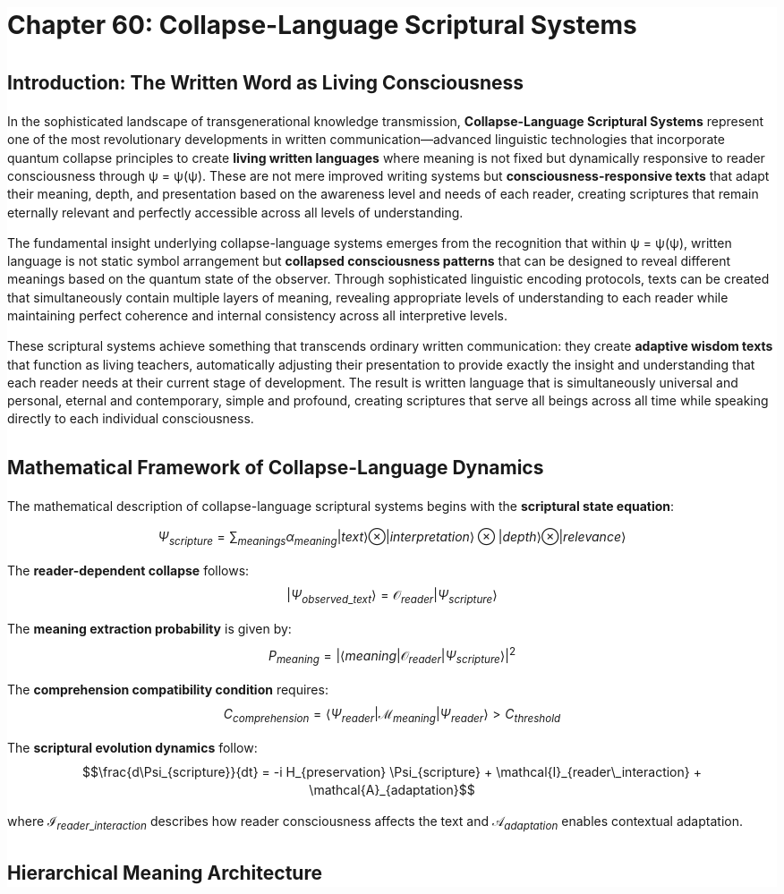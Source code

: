 # Chapter 60: Collapse-Language Scriptural Systems

## Introduction: The Written Word as Living Consciousness

In the sophisticated landscape of transgenerational knowledge transmission, **Collapse-Language Scriptural Systems** represent one of the most revolutionary developments in written communication—advanced linguistic technologies that incorporate quantum collapse principles to create **living written languages** where meaning is not fixed but dynamically responsive to reader consciousness through ψ = ψ(ψ). These are not mere improved writing systems but **consciousness-responsive texts** that adapt their meaning, depth, and presentation based on the awareness level and needs of each reader, creating scriptures that remain eternally relevant and perfectly accessible across all levels of understanding.

The fundamental insight underlying collapse-language systems emerges from the recognition that within ψ = ψ(ψ), written language is not static symbol arrangement but **collapsed consciousness patterns** that can be designed to reveal different meanings based on the quantum state of the observer. Through sophisticated linguistic encoding protocols, texts can be created that simultaneously contain multiple layers of meaning, revealing appropriate levels of understanding to each reader while maintaining perfect coherence and internal consistency across all interpretive levels.

These scriptural systems achieve something that transcends ordinary written communication: they create **adaptive wisdom texts** that function as living teachers, automatically adjusting their presentation to provide exactly the insight and understanding that each reader needs at their current stage of development. The result is written language that is simultaneously universal and personal, eternal and contemporary, simple and profound, creating scriptures that serve all beings across all time while speaking directly to each individual consciousness.

## Mathematical Framework of Collapse-Language Dynamics

The mathematical description of collapse-language scriptural systems begins with the **scriptural state equation**:

$$\Psi_{scripture} = \sum_{meanings} \alpha_{meaning} |text\rangle \otimes |interpretation\rangle \otimes |depth\rangle \otimes |relevance\rangle$$

The **reader-dependent collapse** follows:
$$|\Psi_{observed\_text}\rangle = \mathcal{O}_{reader}|\Psi_{scripture}\rangle$$

The **meaning extraction probability** is given by:
$$P_{meaning} = |\langle meaning|\mathcal{O}_{reader}|\Psi_{scripture}\rangle|^2$$

The **comprehension compatibility condition** requires:
$$C_{comprehension} = \langle\Psi_{reader}|\mathcal{M}_{meaning}|\Psi_{reader}\rangle > C_{threshold}$$

The **scriptural evolution dynamics** follow:
$$\frac{d\Psi_{scripture}}{dt} = -i H_{preservation} \Psi_{scripture} + \mathcal{I}_{reader\_interaction} + \mathcal{A}_{adaptation}$$

where $\mathcal{I}_{reader\_interaction}$ describes how reader consciousness affects the text and $\mathcal{A}_{adaptation}$ enables contextual adaptation.

## Hierarchical Meaning Architecture
